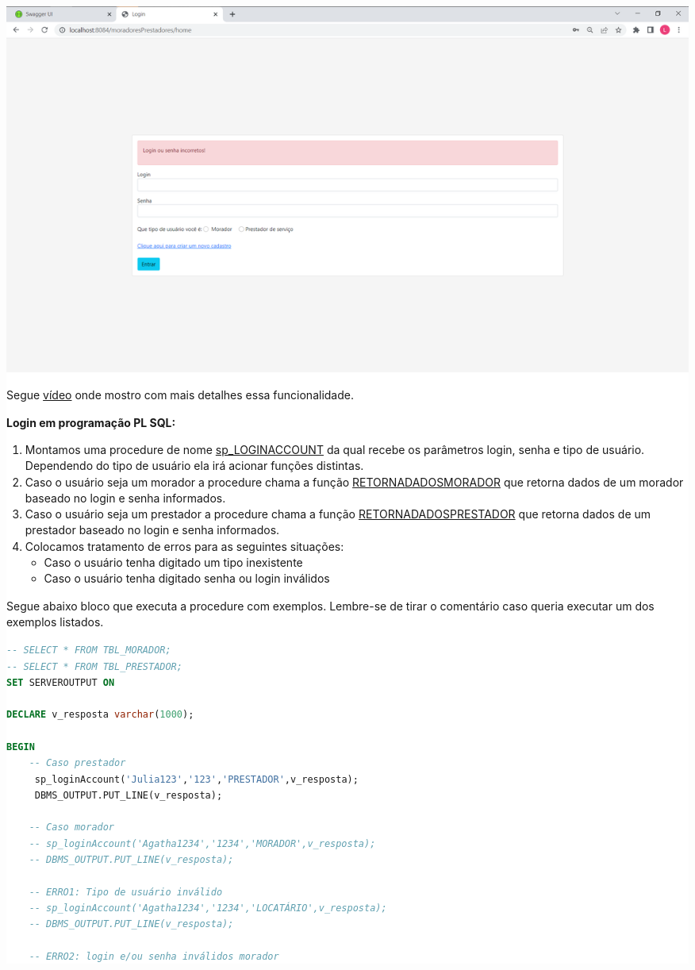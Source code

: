 <img src="img/erroLogin.PNG">

Segue <a href="img/web1.mp4">vídeo</a> onde mostro com mais detalhes essa funcionalidade.

<b>Login em programação PL SQL:</b> 

1. Montamos uma procedure de nome <a href="scripts SQL/sp_loginAccount.sql">sp_LOGINACCOUNT</a> da qual recebe os parâmetros login, senha e tipo de usuário. Dependendo do tipo de usuário ela irá acionar funções distintas.
2. Caso o usuário seja um morador a procedure chama a função <a href="scripts SQL/RetornaDadosMorador.sql">RETORNADADOSMORADOR</a> que retorna dados de um morador baseado no login e senha informados.
3. Caso o usuário seja um prestador a procedure chama a função <a href="scripts SQL/RetornaDadosPrestador.sql">RETORNADADOSPRESTADOR</a> que retorna dados de um prestador baseado no login e senha informados.
4. Colocamos tratamento de erros para as seguintes situações:
   * Caso o usuário tenha digitado um tipo inexistente
   * Caso o usuário tenha digitado senha ou login inválidos

Segue abaixo bloco que executa a procedure com exemplos. Lembre-se de tirar o comentário caso queria executar um dos exemplos listados.

````sql
-- SELECT * FROM TBL_MORADOR;
-- SELECT * FROM TBL_PRESTADOR;
SET SERVEROUTPUT ON

DECLARE v_resposta varchar(1000);

BEGIN
    -- Caso prestador
     sp_loginAccount('Julia123','123','PRESTADOR',v_resposta);
     DBMS_OUTPUT.PUT_LINE(v_resposta);
    
    -- Caso morador
    -- sp_loginAccount('Agatha1234','1234','MORADOR',v_resposta);
    -- DBMS_OUTPUT.PUT_LINE(v_resposta);
    
    -- ERRO1: Tipo de usuário inválido
    -- sp_loginAccount('Agatha1234','1234','LOCATÁRIO',v_resposta);
    -- DBMS_OUTPUT.PUT_LINE(v_resposta);
    
    -- ERRO2: login e/ou senha inválidos morador
````